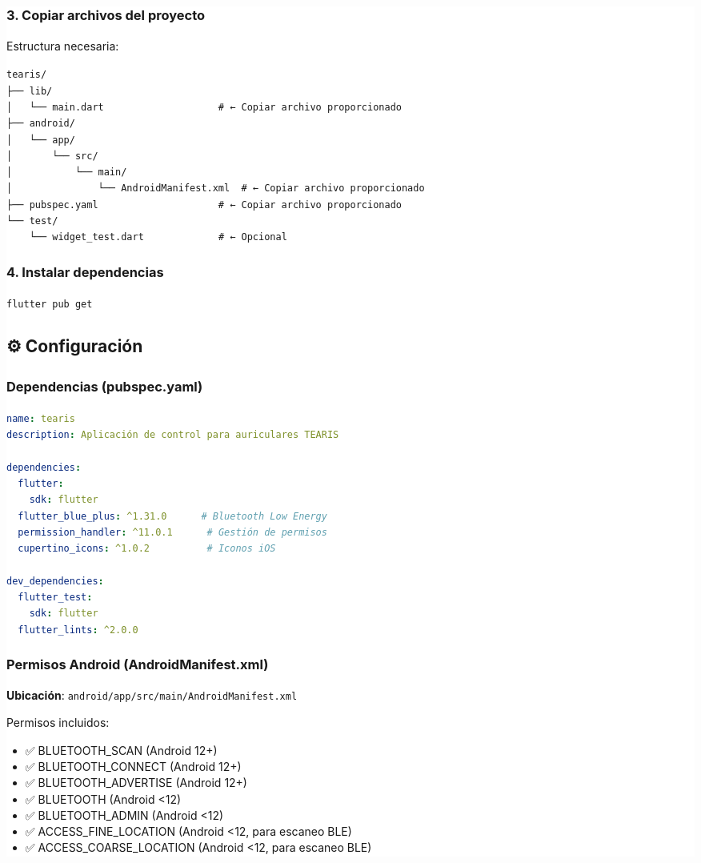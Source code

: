 ### 3. Copiar archivos del proyecto

Estructura necesaria:
```
tearis/
├── lib/
│   └── main.dart                    # ← Copiar archivo proporcionado
├── android/
│   └── app/
│       └── src/
│           └── main/
│               └── AndroidManifest.xml  # ← Copiar archivo proporcionado
├── pubspec.yaml                     # ← Copiar archivo proporcionado
└── test/
    └── widget_test.dart             # ← Opcional
```

### 4. Instalar dependencias

```bash
flutter pub get
```

## ⚙️ Configuración

### Dependencias (pubspec.yaml)

```yaml
name: tearis
description: Aplicación de control para auriculares TEARIS

dependencies:
  flutter:
    sdk: flutter
  flutter_blue_plus: ^1.31.0      # Bluetooth Low Energy
  permission_handler: ^11.0.1      # Gestión de permisos
  cupertino_icons: ^1.0.2          # Iconos iOS

dev_dependencies:
  flutter_test:
    sdk: flutter
  flutter_lints: ^2.0.0
```

### Permisos Android (AndroidManifest.xml)

**Ubicación**: `android/app/src/main/AndroidManifest.xml`

Permisos incluidos:
- ✅ BLUETOOTH_SCAN (Android 12+)
- ✅ BLUETOOTH_CONNECT (Android 12+)
- ✅ BLUETOOTH_ADVERTISE (Android 12+)
- ✅ BLUETOOTH (Android <12)
- ✅ BLUETOOTH_ADMIN (Android <12)
- ✅ ACCESS_FINE_LOCATION (Android <12, para escaneo BLE)
- ✅ ACCESS_COARSE_LOCATION (Android <12, para escaneo BLE)
